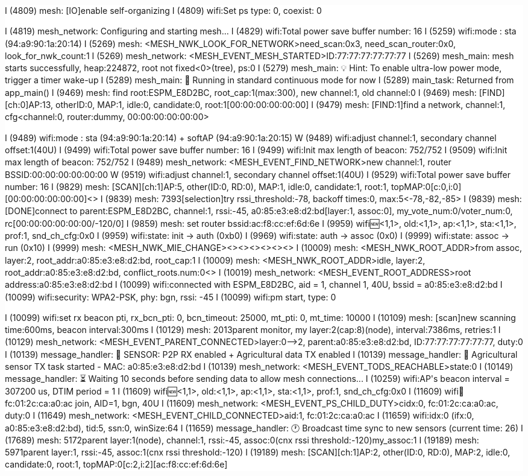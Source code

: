 I (4809) mesh: [IO]enable self-organizing<adaptive>
I (4809) wifi:Set ps type: 0, coexist: 0

I (4819) mesh_network: Configuring and starting mesh...
I (4829) wifi:Total power save buffer number: 16
I (5259) wifi:mode : sta (94:a9:90:1a:20:14)
I (5269) mesh: <MESH_NWK_LOOK_FOR_NETWORK>need_scan:0x3, need_scan_router:0x0, look_for_nwk_count:1
I (5269) mesh_network: <MESH_EVENT_MESH_STARTED>ID:77:77:77:77:77:77
I (5269) mesh_main: mesh starts successfully, heap:224872, root not fixed<0>(tree), ps:0
I (5279) mesh_main: 💡 Hint: To enable ultra-low power mode, trigger a timer wake-up
I (5289) mesh_main: 🔄 Running in standard continuous mode for now
I (5289) main_task: Returned from app_main()
I (9469) mesh: find root:ESPM_E8D2BC, root_cap:1(max:300), new channel:1, old channel:0
I (9469) mesh: [FIND][ch:0]AP:13, otherID:0, MAP:1, idle:0, candidate:0, root:1[00:00:00:00:00:00]
I (9479) mesh: [FIND:1]find a network, channel:1, cfg<channel:0, router:dummy, 00:00:00:00:00:00>

I (9489) wifi:mode : sta (94:a9:90:1a:20:14) + softAP (94:a9:90:1a:20:15)
W (9489) wifi:<MESH AP>adjust channel:1, secondary channel offset:1(40U)
I (9499) wifi:Total power save buffer number: 16
I (9499) wifi:Init max length of beacon: 752/752
I (9509) wifi:Init max length of beacon: 752/752
I (9489) mesh_network: <MESH_EVENT_FIND_NETWORK>new channel:1, router BSSID:00:00:00:00:00:00
W (9519) wifi:<MESH AP>adjust channel:1, secondary channel offset:1(40U)
I (9529) wifi:Total power save buffer number: 16
I (9829) mesh: [SCAN][ch:1]AP:5, other(ID:0, RD:0), MAP:1, idle:0, candidate:1, root:1, topMAP:0[c:0,i:0][00:00:00:00:00:00]<>
I (9839) mesh: 7393[selection]try rssi_threshold:-78, backoff times:0, max:5<-78,-82,-85>
I (9839) mesh: [DONE]connect to parent:ESPM_E8D2BC, channel:1, rssi:-45, a0:85:e3:e8:d2:bd[layer:1, assoc:0], my_vote_num:0/voter_num:0, rc[00:00:00:00:00:00/-120/0]
I (9859) mesh: set router bssid:ac:f8:cc:ef:6d:6e
I (9959) wifi:new:<1,1>, old:<1,1>, ap:<1,1>, sta:<1,1>, prof:1, snd_ch_cfg:0x0
I (9959) wifi:state: init -> auth (0xb0)
I (9969) wifi:state: auth -> assoc (0x0)
I (9999) wifi:state: assoc -> run (0x10)
I (9999) mesh: <MESH_NWK_MIE_CHANGE><><><><ROOT ADDR><><><>
I (10009) mesh: <MESH_NWK_ROOT_ADDR>from assoc, layer:2, root_addr:a0:85:e3:e8:d2:bd, root_cap:1
I (10009) mesh: <MESH_NWK_ROOT_ADDR>idle, layer:2, root_addr:a0:85:e3:e8:d2:bd, conflict_roots.num:0<>
I (10019) mesh_network: <MESH_EVENT_ROOT_ADDRESS>root address:a0:85:e3:e8:d2:bd
I (10099) wifi:connected with ESPM_E8D2BC, aid = 1, channel 1, 40U, bssid = a0:85:e3:e8:d2:bd
I (10099) wifi:security: WPA2-PSK, phy: bgn, rssi: -45
I (10099) wifi:pm start, type: 0

I (10099) wifi:set rx beacon pti, rx_bcn_pti: 0, bcn_timeout: 25000, mt_pti: 0, mt_time: 10000
I (10109) mesh: [scan]new scanning time:600ms, beacon interval:300ms
I (10129) mesh: 2013<arm>parent monitor, my layer:2(cap:8)(node), interval:7386ms, retries:1<normal connected>
I (10129) mesh_network: <MESH_EVENT_PARENT_CONNECTED>layer:0-->2, parent:a0:85:e3:e8:d2:bd<layer2>, ID:77:77:77:77:77:77, duty:0
I (10139) message_handler: 🌱 SENSOR: P2P RX enabled + Agricultural data TX enabled
I (10139) message_handler: 🌱 Agricultural sensor TX task started - MAC: a0:85:e3:e8:d2:bd
I (10139) mesh_network: <MESH_EVENT_TODS_REACHABLE>state:0
I (10149) message_handler: ⏳ Waiting 10 seconds before sending data to allow mesh connections...
I (10259) wifi:AP's beacon interval = 307200 us, DTIM period = 1
I (11609) wifi:new:<1,1>, old:<1,1>, ap:<1,1>, sta:<1,1>, prof:1, snd_ch_cfg:0x0
I (11609) wifi:station: fc:01:2c:ca:a0:ac join, AID=1, bgn, 40U
I (11609) mesh_network: <MESH_EVENT_PS_CHILD_DUTY>cidx:0, fc:01:2c:ca:a0:ac, duty:0
I (11649) mesh_network: <MESH_EVENT_CHILD_CONNECTED>aid:1, fc:01:2c:ca:a0:ac
I (11659) wifi:<ba-add>idx:0 (ifx:0, a0:85:e3:e8:d2:bd), tid:5, ssn:0, winSize:64
I (11659) message_handler: 🕐 Broadcast time sync to new sensors (current time: 26)
I (17689) mesh: 5172<active>parent layer:1(node), channel:1, rssi:-45, assoc:0(cnx rssi threshold:-120)my_assoc:1
I (19189) mesh: 5971<scan>parent layer:1, rssi:-45, assoc:1(cnx rssi threshold:-120)
I (19189) mesh: [SCAN][ch:1]AP:2, other(ID:0, RD:0), MAP:2, idle:0, candidate:0, root:1, topMAP:0[c:2,i:2][ac:f8:cc:ef:6d:6e]<weak>